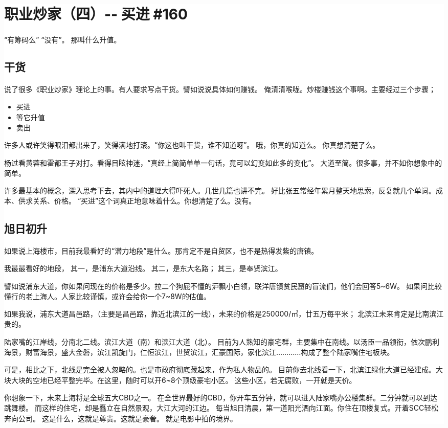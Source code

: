 # 职业炒家（四）-- 买进 #160

“有筹码么”
“没有”。
那叫什么升值。

## 干货

说了很多《职业炒家》理论上的事。有人要求写点干货。譬如说说具体如何赚钱。
俺清清喉咙。炒楼赚钱这个事啊。主要经过三个步骤；

* 买进
* 等它升值
* 卖出

许多人或许笑得眼泪都出来了，笑得满地打滚。“你这也叫干货，谁不知道呀”。
哦，你真的知道么。
你真想清楚了么。

杨过看黄蓉和霍都王子对打。看得目眩神迷，“真经上简简单单一句话，竟可以幻变如此多的变化”。
大道至简。很多事，并不如你想象中的简单。

许多最基本的概念，深入思考下去，其内中的道理大得吓死人。几世几篇也讲不完。
好比张五常经年累月整天地思索，反复就几个单词。成本、供求关系、价格。
“买进”这个词真正地意味着什么。你想清楚了么。没有。

## 旭日初升

如果说上海楼市，目前我最看好的“潜力地段”是什么。那肯定不是自贸区，也不是热得发紫的唐镇。

我最最看好的地段，
其一，是浦东大道沿线。
其二，是东大名路；
其三，是奉贤滨江。

譬如说浦东大道，你如果问现在的价格是多少。拉二个狗屁不懂的沪飘小白领，联洋唐镇贫民窟的盲流们，他们会回答5~6W。
如果问比较懂行的老上海人。人家比较谨慎，或许会给你一个7~8W的估值。

如果我说，浦东大道昌邑路，（主要是昌邑路，靠近北滨江的一线），未来的价格是250000/㎡，廿五万每平米；
北滨江未来肯定是比南滨江贵的。

陆家嘴的江岸线，分南北二线。滨江大道（南）和滨江大道（北）。
目前为人熟知的豪宅群，主要集中在南线。以汤臣一品领衔，依次鹏利海景，财富海景，盛大金磐，滨江凯旋门，仁恒滨江，世贸滨江，汇豪国际，家化滨江…………构成了整个陆家嘴住宅板块。

可是，相比之下，北线是完全被人忽略的。也是市政府彻底藏起来，作为私人物品的。
目前你去北线看一下，北滨江绿化大道已经建成。大块大块的空地已经平整完毕。在这里，随时可以开6~8个顶级豪宅小区。
这些小区，若无腐败，一开就是天价。

你想象一下，未来上海将是全球五大CBD之一。
在全世界最好的CBD，你开车五分钟，就可以进入陆家嘴办公楼集群。二分钟就可以到达跳舞楼。
而这样的住宅，却是矗立在自然景观，大江大河的江边。
每当旭日清晨，第一道阳光洒向江面。你住在顶楼复式。开着SCC轻松奔向公司。
这是什么，这就是尊贵。这就是豪奢。
就是电影中拍的境界。
